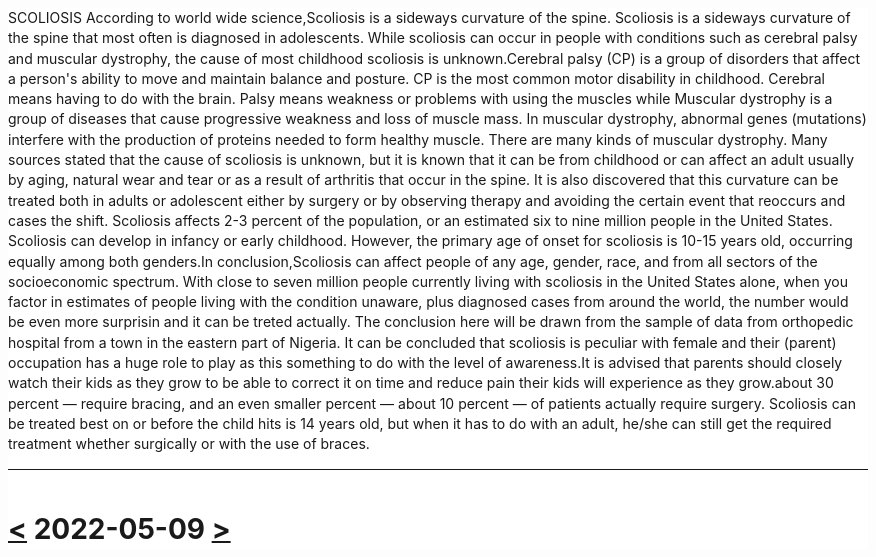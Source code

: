 SCOLIOSIS
According to world wide science,Scoliosis is a sideways curvature of the spine. Scoliosis is a sideways curvature of the spine that most often is diagnosed in adolescents. While scoliosis can occur in people with conditions such as cerebral palsy and muscular dystrophy, the cause of most childhood scoliosis is unknown.Cerebral palsy (CP) is a group of disorders that affect a person's ability to move and maintain balance and posture. CP is the most common motor disability in childhood. Cerebral means having to do with the brain. Palsy means weakness or problems with using the muscles while Muscular dystrophy is a group of diseases that cause progressive weakness and loss of muscle mass. In muscular dystrophy, abnormal genes (mutations) interfere with the production of proteins needed to form healthy muscle. There are many kinds of muscular dystrophy. Many sources stated that the cause of scoliosis is unknown, but it is known that it can be from childhood or can affect an adult usually by aging, natural wear and tear or as a result of arthritis that occur in the spine. It is also discovered that this curvature can be treated both in adults or adolescent either by surgery or by observing therapy and avoiding the certain event that reoccurs and cases the shift. Scoliosis affects 2-3 percent of the population, or an estimated six to nine million people in the United States. Scoliosis can develop in infancy or early childhood. However, the primary age of onset for scoliosis is 10-15 years old, occurring equally among both genders.In conclusion,Scoliosis can affect people of any age, gender, race, and from all sectors of the socioeconomic spectrum. With close to seven million people currently living with scoliosis in the United States alone, when you factor in estimates of people living with the condition unaware, plus diagnosed cases from around the world, the number would be even more surprisin and it can be treted actually. The conclusion here will be drawn from the sample of data from orthopedic hospital from a town in the eastern part of Nigeria. It can be concluded that scoliosis is peculiar with  female  and their (parent) occupation has a huge role to play as this something to do with the level of awareness.It is advised that parents should closely watch their kids as they grow to be able to correct it on time and reduce pain their kids will experience as they grow.about 30 percent — require bracing, and an even smaller percent — about 10 percent — of patients actually require surgery. Scoliosis can be treated best on or  before the child hits is 14 years old, but when it has to do with an adult, he/she can still get the required treatment whether surgically or with the use of braces.

---

# [<](2022-05-08.md) 2022-05-09 [>](2022-05-10.md)

